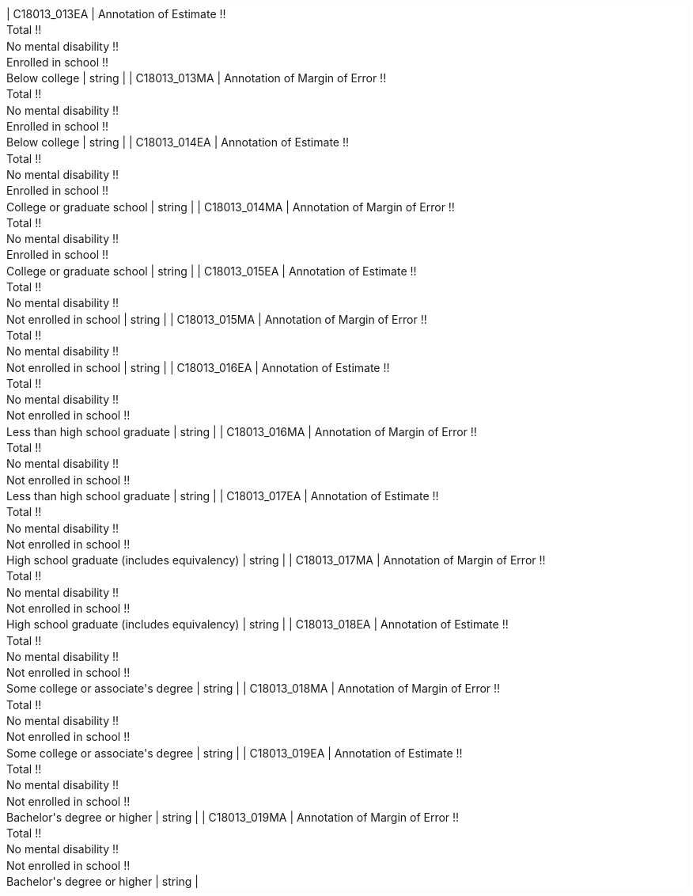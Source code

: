 | C18013_013EA | Annotation of Estimate !!<br>Total !!<br>No mental disability !!<br>Enrolled in school !!<br>Below college | string |
| C18013_013MA | Annotation of Margin of Error !!<br>Total !!<br>No mental disability !!<br>Enrolled in school !!<br>Below college | string |
| C18013_014EA | Annotation of Estimate !!<br>Total !!<br>No mental disability !!<br>Enrolled in school !!<br>College or graduate school | string |
| C18013_014MA | Annotation of Margin of Error !!<br>Total !!<br>No mental disability !!<br>Enrolled in school !!<br>College or graduate school | string |
| C18013_015EA | Annotation of Estimate !!<br>Total !!<br>No mental disability !!<br>Not enrolled in school | string |
| C18013_015MA | Annotation of Margin of Error !!<br>Total !!<br>No mental disability !!<br>Not enrolled in school | string |
| C18013_016EA | Annotation of Estimate !!<br>Total !!<br>No mental disability !!<br>Not enrolled in school !!<br>Less than high school graduate | string |
| C18013_016MA | Annotation of Margin of Error !!<br>Total !!<br>No mental disability !!<br>Not enrolled in school !!<br>Less than high school graduate | string |
| C18013_017EA | Annotation of Estimate !!<br>Total !!<br>No mental disability !!<br>Not enrolled in school !!<br>High school graduate (includes equivalency) | string |
| C18013_017MA | Annotation of Margin of Error !!<br>Total !!<br>No mental disability !!<br>Not enrolled in school !!<br>High school graduate (includes equivalency) | string |
| C18013_018EA | Annotation of Estimate !!<br>Total !!<br>No mental disability !!<br>Not enrolled in school !!<br>Some college or associate's degree | string |
| C18013_018MA | Annotation of Margin of Error !!<br>Total !!<br>No mental disability !!<br>Not enrolled in school !!<br>Some college or associate's degree | string |
| C18013_019EA | Annotation of Estimate !!<br>Total !!<br>No mental disability !!<br>Not enrolled in school !!<br>Bachelor's degree or higher | string |
| C18013_019MA | Annotation of Margin of Error !!<br>Total !!<br>No mental disability !!<br>Not enrolled in school !!<br>Bachelor's degree or higher | string |


